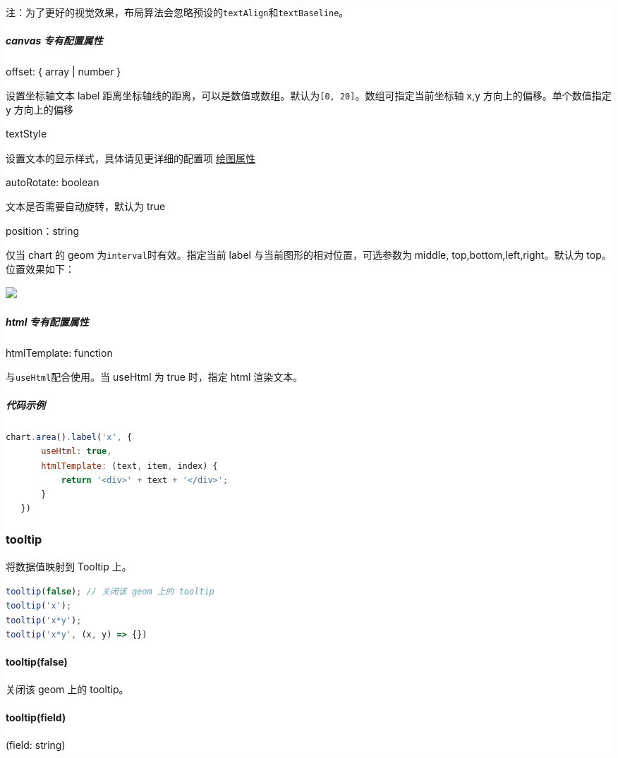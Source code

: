 注：为了更好的视觉效果，布局算法会忽略预设的`textAlign`和`textBaseline`。

##### canvas 专有配置属性

offset: { array | number }

设置坐标轴文本 label 距离坐标轴线的距离，可以是数值或数组。默认为`[0, 20]`。数组可指定当前坐标轴 x,y 方向上的偏移。单个数值指定 y 方向上的偏移

textStyle

设置文本的显示样式，具体请见更详细的配置项 [绘图属性](/zh/docs/api/graphics)

autoRotate: boolean

文本是否需要自动旋转，默认为 true

position：string

仅当 chart 的 geom 为`interval`时有效。指定当前 label 与当前图形的相对位置，可选参数为 middle, top,bottom,left,right。默认为 top。位置效果如下：

![](https://gw.alipayobjects.com/mdn/rms_2274c3/afts/img/A*EJn2R7bsak4AAAAAAAAAAABkARQnAQ)

##### html 专有配置属性

htmlTemplate: function

与`useHtml`配合使用。当 useHtml 为 true 时，指定 html 渲染文本。

##### 代码示例

```javascript
chart.area().label('x', {
       useHtml: true,
       htmlTemplate: (text, item, index) {
           return '<div>' + text + '</div>';
       }
   })
```

### tooltip

将数据值映射到 Tooltip 上。

```javascript
tooltip(false); // 关闭该 geom 上的 tooltip
tooltip('x');
tooltip('x*y');
tooltip('x*y', (x, y) => {})
```

#### tooltip(false)

关闭该 geom 上的 tooltip。

#### tooltip(field)

(field: string)
